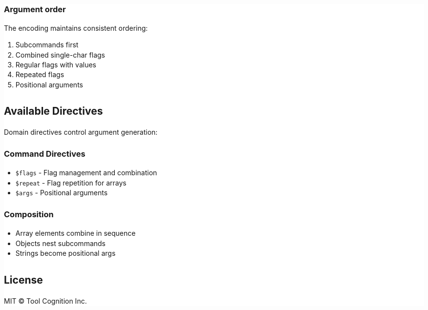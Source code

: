 ### Argument order

The encoding maintains consistent ordering:

1. Subcommands first
2. Combined single-char flags
3. Regular flags with values
4. Repeated flags
5. Positional arguments

## Available Directives

Domain directives control argument generation:

### Command Directives

- `$flags` - Flag management and combination
- `$repeat` - Flag repetition for arrays
- `$args` - Positional arguments

### Composition

- Array elements combine in sequence
- Objects nest subcommands
- Strings become positional args

## License

MIT © Tool Cognition Inc.

[Tool Form]: https://github.com/toolcog/tool-form
[Tool Handle]: https://github.com/toolcog/tool-handle
